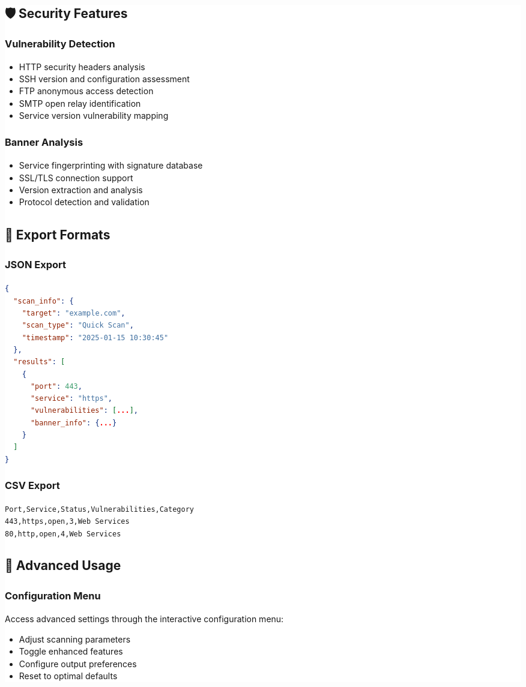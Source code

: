 ## 🛡️ Security Features

### Vulnerability Detection
- HTTP security headers analysis
- SSH version and configuration assessment
- FTP anonymous access detection
- SMTP open relay identification
- Service version vulnerability mapping

### Banner Analysis
- Service fingerprinting with signature database
- SSL/TLS connection support
- Version extraction and analysis
- Protocol detection and validation

## 📁 Export Formats

### JSON Export
```json
{
  "scan_info": {
    "target": "example.com",
    "scan_type": "Quick Scan",
    "timestamp": "2025-01-15 10:30:45"
  },
  "results": [
    {
      "port": 443,
      "service": "https",
      "vulnerabilities": [...],
      "banner_info": {...}
    }
  ]
}
```

### CSV Export
```csv
Port,Service,Status,Vulnerabilities,Category
443,https,open,3,Web Services
80,http,open,4,Web Services
```

## 🔧 Advanced Usage

### Configuration Menu
Access advanced settings through the interactive configuration menu:
- Adjust scanning parameters
- Toggle enhanced features
- Configure output preferences
- Reset to optimal defaults
